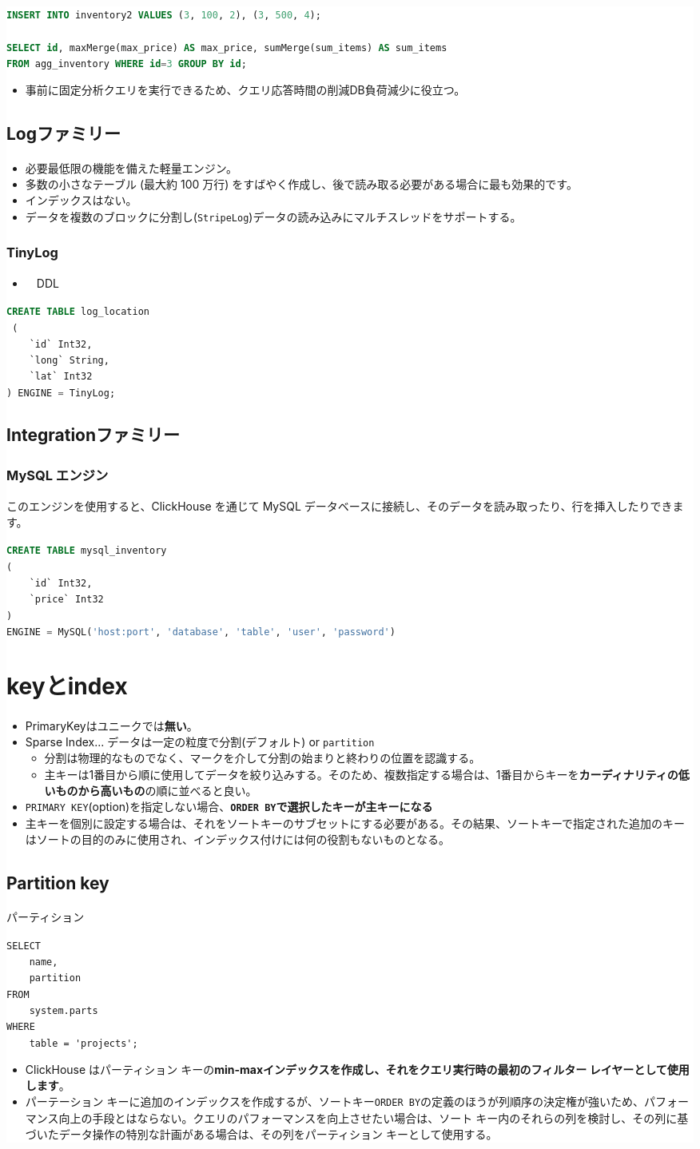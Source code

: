 ```sql
INSERT INTO inventory2 VALUES (3, 100, 2), (3, 500, 4);

SELECT id, maxMerge(max_price) AS max_price, sumMerge(sum_items) AS sum_items 
FROM agg_inventory WHERE id=3 GROUP BY id;
```

- 事前に固定分析クエリを実行できるため、クエリ応答時間の削減DB負荷減少に役立つ。

## Logファミリー
- 必要最低限​​の機能を備えた軽量エンジン。
- 多数の小さなテーブル (最大約 100 万行) をすばやく作成し、後で読み取る必要がある場合に最も効果的です。
- インデックスはない。
- データを複数のブロックに分割し(`StripeLog`)データの読み込みにマルチスレッドをサポートする。
### TinyLog
- 　DDL
```sql
CREATE TABLE log_location
 (
    `id` Int32,
    `long` String,
    `lat` Int32
) ENGINE = TinyLog;
```

## Integrationファミリー　
### MySQL エンジン
このエンジンを使用すると、ClickHouse を通じて MySQL データベースに接続し、そのデータを読み取ったり、行を挿入したりできます。
```sql
CREATE TABLE mysql_inventory
(
    `id` Int32,
    `price` Int32
)
ENGINE = MySQL('host:port', 'database', 'table', 'user', 'password')
```

# keyとindex
- PrimaryKeyはユニークでは**無い**。
- Sparse Index... データは一定の粒度で分割(デフォルト) or `partition`
	- 分割は物理的なものでなく、マークを介して分割の始まりと終わりの位置を認識する。
	- 主キーは1番目から順に使用してデータを絞り込みする。そのため、複数指定する場合は、1番目からキーを**カーディナリティの低いものから高いもの**の順に並べると良い。
-  `PRIMARY KEY`(option)を指定しない場合、**`ORDER BY`で選択したキーが主キーになる**
- 主キーを個別に設定する場合は、それをソートキーのサブセットにする必要がある。その結果、ソートキーで指定された追加のキーはソートの目的のみに使用され、インデックス付けには何の役割もないものとなる。

## Partition key
パーティション
```
SELECT
    name,
    partition
FROM
    system.parts
WHERE
    table = 'projects';
```
- ClickHouse はパーティション キーの**min-maxインデックスを作成し、それをクエリ実行時の最初のフィルター レイヤーとして使用します**。
- パーテーション キーに追加のインデックスを作成するが、ソートキー`ORDER BY`の定義のほうが列順序の決定権が強いため、パフォーマンス向上の手段とはならない。クエリのパフォーマンスを向上させたい場合は、ソート キー内のそれらの列を検討し、その列に基づいたデータ操作の特別な計画がある場合は、その列をパーティション キーとして使用する。
